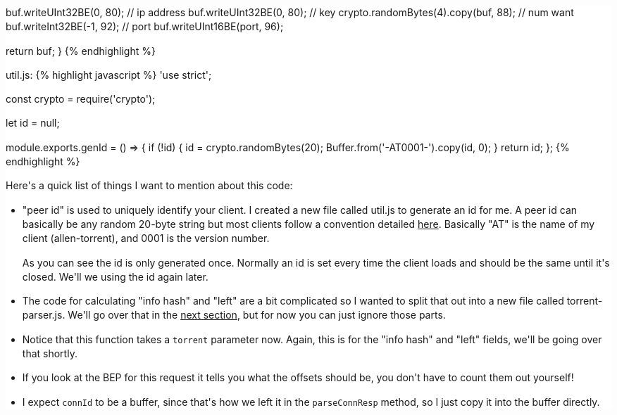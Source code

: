   buf.writeUInt32BE(0, 80);
  // ip address
  buf.writeUInt32BE(0, 80);
  // key
  crypto.randomBytes(4).copy(buf, 88);
  // num want
  buf.writeInt32BE(-1, 92);
  // port
  buf.writeUInt16BE(port, 96);

  return buf;
}
{% endhighlight %}

util.js:
{% highlight javascript %}
'use strict';

const crypto = require('crypto');

let id = null;

module.exports.genId = () => {
  if (!id) {
    id = crypto.randomBytes(20);
    Buffer.from('-AT0001-').copy(id, 0);
  }
  return id;
};
{% endhighlight %}

Here's a quick list of things I want to mention about this code:

* "peer id" is used to uniquely identify your client. I created a new file
  called util.js to generate an id for me. A peer id can basically be any
  random 20-byte string but most clients follow a convention detailed
  [here](http://www.bittorrent.org/beps/bep_0020.html). Basically "AT" is the
  name of my client (allen-torrent), and 0001 is the version number.

  As you can see the id is only generated once. Normally an id is set every time
  the client loads and should be the same until it's closed. We'll we using
  the id again later.

* The code for calculating "info hash" and "left" are a bit complicated so I
  wanted to split that out into a new file called torrent-parser.js. We'll go
  over that in the [next section](#info-hash-and-torrent-size),
  but for now you can just ignore those parts.

* Notice that this function takes a `torrent` parameter now. Again, this is for
  the "info hash" and "left" fields, we'll be going over that shortly.

* If you look at the BEP for this request it tells you what the offsets should
  be, you don't have to count them out yourself!

* I expect `connId` to be a buffer, since that's how we left it in the
  `parseConnResp` method, so I just copy it into the buffer directly.
